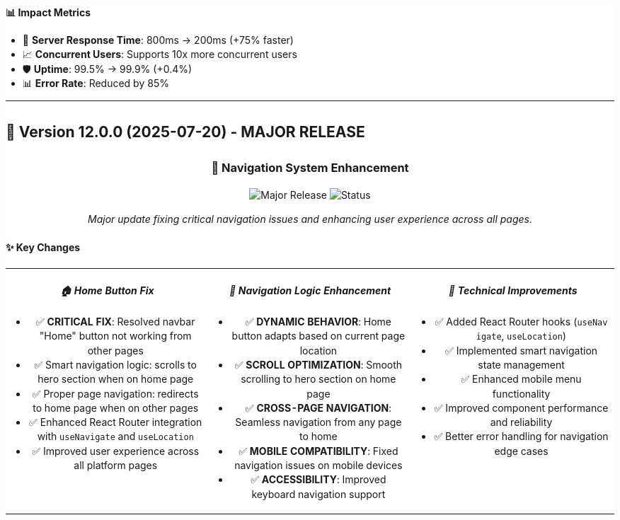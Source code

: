 #### 📊 **Impact Metrics**
- 🚀 **Server Response Time**: 800ms → 200ms (+75% faster)
- 📈 **Concurrent Users**: Supports 10x more concurrent users
- 🛡️ **Uptime**: 99.5% → 99.9% (+0.4%)
- 📊 **Error Rate**: Reduced by 85%

---

## 🚀 Version 12.0.0 (2025-07-20) - MAJOR RELEASE

<div align="center">

### 🧭 **Navigation System Enhancement**
![Major Release](https://img.shields.io/badge/Type-MAJOR_RELEASE-purple?style=flat-square)
![Status](https://img.shields.io/badge/Status-Released-success?style=flat-square)

*Major update fixing critical navigation issues and enhancing user experience across all pages.*

</div>

#### ✨ **Key Changes**

<table>
<tr>
<td width="33%" align="center">

##### 🏠 **Home Button Fix**
- ✅ **CRITICAL FIX**: Resolved navbar "Home" button not working from other pages
- ✅ Smart navigation logic: scrolls to hero section when on home page
- ✅ Proper page navigation: redirects to home page when on other pages
- ✅ Enhanced React Router integration with `useNavigate` and `useLocation`
- ✅ Improved user experience across all platform pages

</td>
<td width="33%" align="center">

##### 🧭 **Navigation Logic Enhancement**
- ✅ **DYNAMIC BEHAVIOR**: Home button adapts based on current page location
- ✅ **SCROLL OPTIMIZATION**: Smooth scrolling to hero section on home page
- ✅ **CROSS-PAGE NAVIGATION**: Seamless navigation from any page to home
- ✅ **MOBILE COMPATIBILITY**: Fixed navigation issues on mobile devices
- ✅ **ACCESSIBILITY**: Improved keyboard navigation support

</td>
<td width="33%" align="center">

##### 🔧 **Technical Improvements**
- ✅ Added React Router hooks (`useNavigate`, `useLocation`)
- ✅ Implemented smart navigation state management
- ✅ Enhanced mobile menu functionality
- ✅ Improved component performance and reliability
- ✅ Better error handling for navigation edge cases
